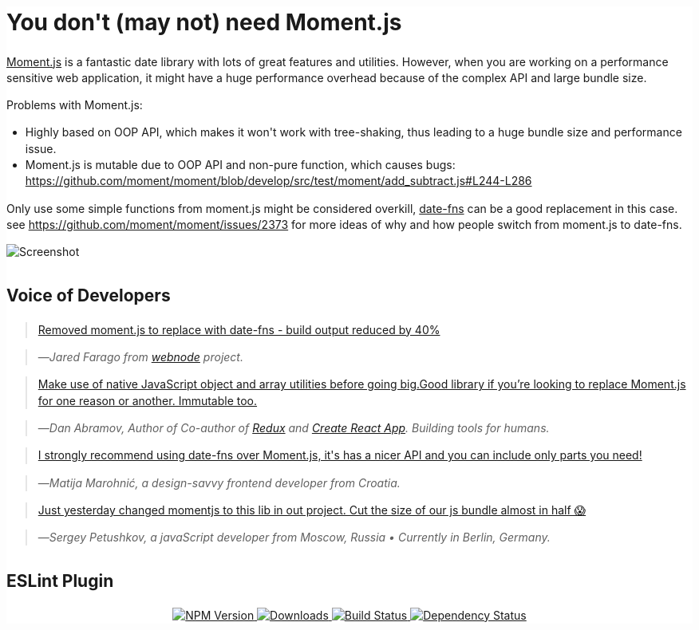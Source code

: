 # You don't (may not) need Moment.js

[Moment.js](https://momentjs.com/) is a fantastic date library with lots of great features and utilities. However, when you are working on a performance sensitive web application, it might have a huge performance overhead because of the complex API and large bundle size.

Problems with Moment.js:

- Highly based on OOP API, which makes it won't work with tree-shaking, thus leading to a huge bundle size and performance issue.
- Moment.js is mutable due to OOP API and non-pure function, which causes bugs:
  https://github.com/moment/moment/blob/develop/src/test/moment/add_subtract.js#L244-L286

Only use some simple functions from moment.js might be considered overkill, [date-fns](https://github.com/date-fns/date-fns) can be a good replacement in this case. see https://github.com/moment/moment/issues/2373 for more ideas of why and how people switch from moment.js to date-fns.

<img src="./screenshot.png" alt="Screenshot"/>

## Voice of Developers

> [Removed moment.js to replace with date-fns - build output reduced by 40%](https://github.com/oysterprotocol/webnode/pull/116)

> &mdash;<cite>Jared Farago from [webnode](https://github.com/oysterprotocol/webnode/pull/116) project.</cite>

> [Make use of native JavaScript object and array utilities before going big.Good library if you’re looking to replace Moment.js for one reason or another. Immutable too.](https://twitter.com/dan_abramov/status/805030922785525760)

> &mdash;<cite>Dan Abramov, Author of Co-author of [Redux](https://github.com/reduxjs/redux) and [Create React App](https://github.com/facebook/create-react-app). Building tools for humans.</cite>

> [I strongly recommend using date-fns over Moment.js, it's has a nicer API and you can include only parts you need!](https://twitter.com/silvenon/status/804946772690923520)

> &mdash;<cite>Matija Marohnić, a design-savvy frontend developer from Croatia.</cite>

> [Just yesterday changed momentjs to this lib in out project. Cut the size of our js bundle almost in half 😱](https://twitter.com/gribnoysup/status/805061630752997377)

> &mdash;<cite>Sergey Petushkov, a javaScript developer from Moscow, Russia • Currently in Berlin, Germany.</cite>

## ESLint Plugin

<p align="center">
  <a href="https://www.npmjs.com/package/eslint-plugin-you-dont-need-momentjs">
    <img src="https://img.shields.io/npm/v/eslint-plugin-you-dont-need-momentjs.svg?style=flat-square"
      alt="NPM Version">
  </a>
  <a href="https://www.npmjs.org/package/eslint-plugin-you-dont-need-momentjs">
    <img src="http://img.shields.io/npm/dm/eslint-plugin-you-dont-need-momentjs.svg?style=flat-square?style=flat-square"
      alt="Downloads">
  </a>
  <a href="https://travis-ci.org/you-dont-need/You-Dont-Need-Momentjs">
    <img src="https://img.shields.io/travis/you-dont-need/You-Dont-Need-Momentjs/master.svg?style=flat-square"
      alt="Build Status">
  </a>
  <a href="https://david-dm.org/you-dont-need/You-Dont-Need-Momentjs">
    <img src="https://img.shields.io/david/you-dont-need/You-Dont-Need-Momentjs.svg?style=flat-square"
         alt="Dependency Status">
  </a>